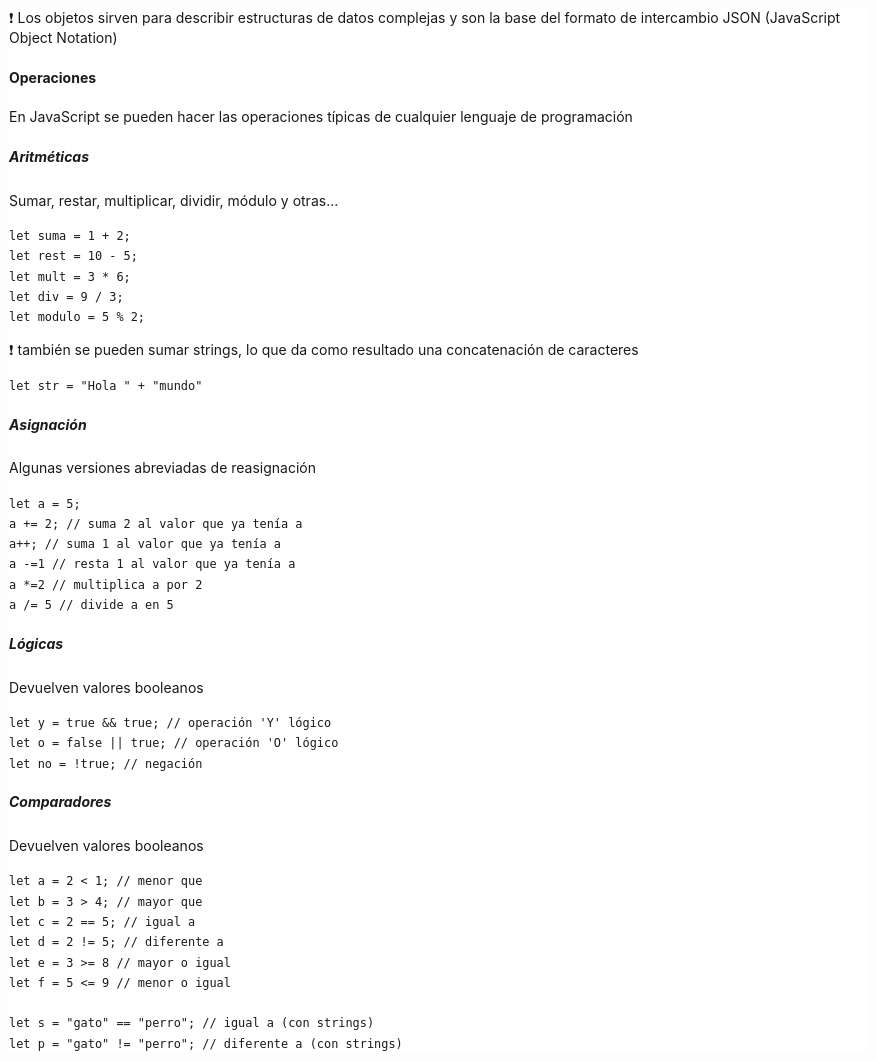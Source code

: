 :exclamation: Los objetos sirven para describir estructuras de datos complejas y son la base del formato de intercambio JSON (JavaScript Object Notation)

#### Operaciones

En JavaScript se pueden hacer las operaciones típicas de cualquier lenguaje de programación

##### Aritméticas

Sumar, restar, multiplicar, dividir, módulo y otras...

```
let suma = 1 + 2;
let rest = 10 - 5;
let mult = 3 * 6;
let div = 9 / 3;
let modulo = 5 % 2;
```

:exclamation: también se pueden sumar strings, lo que da como resultado una concatenación de caracteres

`let str = "Hola " + "mundo"`



##### Asignación

Algunas versiones abreviadas de reasignación

```
let a = 5;
a += 2; // suma 2 al valor que ya tenía a
a++; // suma 1 al valor que ya tenía a
a -=1 // resta 1 al valor que ya tenía a
a *=2 // multiplica a por 2
a /= 5 // divide a en 5
```


##### Lógicas

Devuelven valores booleanos

```
let y = true && true; // operación 'Y' lógico
let o = false || true; // operación 'O' lógico
let no = !true; // negación
```

##### Comparadores

Devuelven valores booleanos

```
let a = 2 < 1; // menor que
let b = 3 > 4; // mayor que
let c = 2 == 5; // igual a
let d = 2 != 5; // diferente a
let e = 3 >= 8 // mayor o igual
let f = 5 <= 9 // menor o igual

let s = "gato" == "perro"; // igual a (con strings)
let p = "gato" != "perro"; // diferente a (con strings)

```
